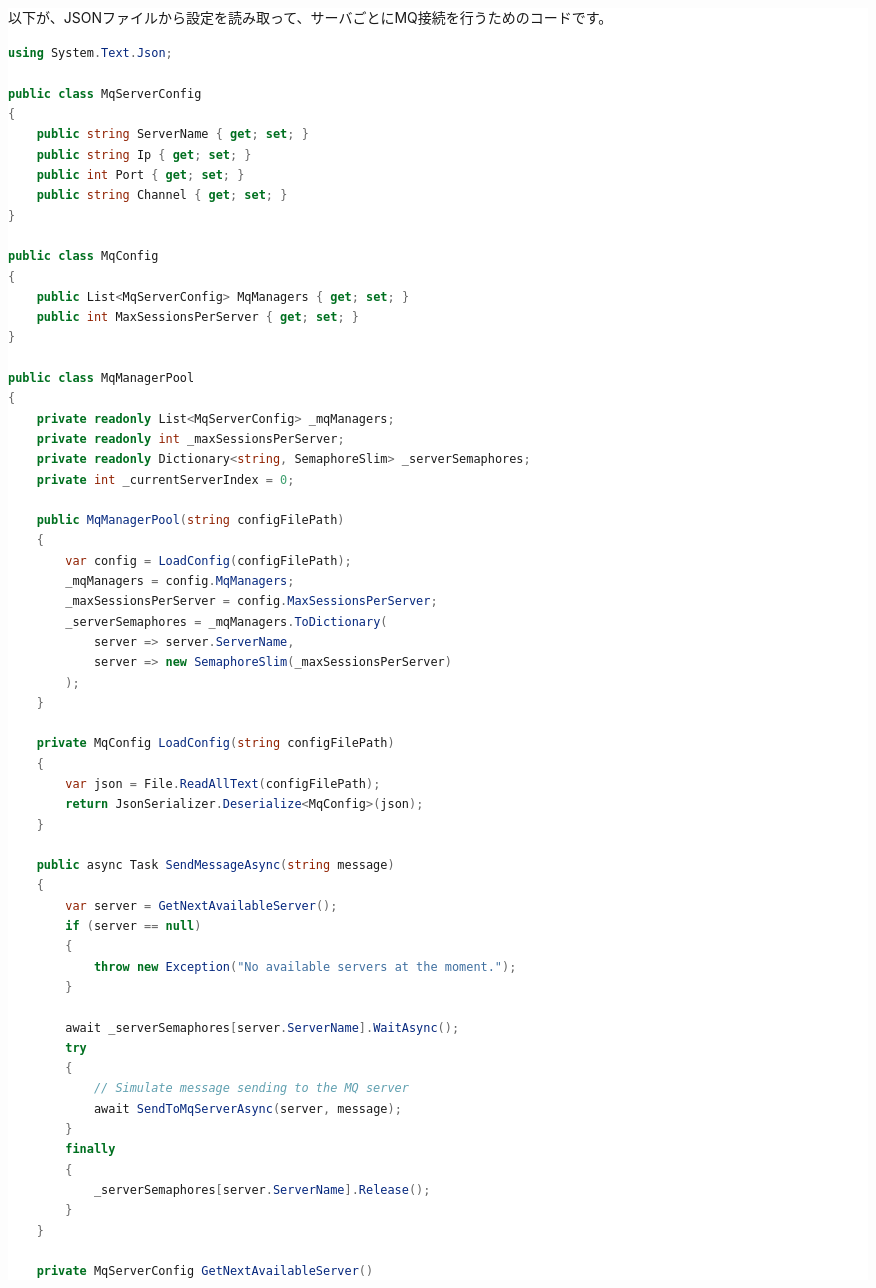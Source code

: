 以下が、JSONファイルから設定を読み取って、サーバごとにMQ接続を行うためのコードです。

```csharp
using System.Text.Json;

public class MqServerConfig
{
    public string ServerName { get; set; }
    public string Ip { get; set; }
    public int Port { get; set; }
    public string Channel { get; set; }
}

public class MqConfig
{
    public List<MqServerConfig> MqManagers { get; set; }
    public int MaxSessionsPerServer { get; set; }
}

public class MqManagerPool
{
    private readonly List<MqServerConfig> _mqManagers;
    private readonly int _maxSessionsPerServer;
    private readonly Dictionary<string, SemaphoreSlim> _serverSemaphores;
    private int _currentServerIndex = 0;

    public MqManagerPool(string configFilePath)
    {
        var config = LoadConfig(configFilePath);
        _mqManagers = config.MqManagers;
        _maxSessionsPerServer = config.MaxSessionsPerServer;
        _serverSemaphores = _mqManagers.ToDictionary(
            server => server.ServerName,
            server => new SemaphoreSlim(_maxSessionsPerServer)
        );
    }

    private MqConfig LoadConfig(string configFilePath)
    {
        var json = File.ReadAllText(configFilePath);
        return JsonSerializer.Deserialize<MqConfig>(json);
    }

    public async Task SendMessageAsync(string message)
    {
        var server = GetNextAvailableServer();
        if (server == null)
        {
            throw new Exception("No available servers at the moment.");
        }

        await _serverSemaphores[server.ServerName].WaitAsync();
        try
        {
            // Simulate message sending to the MQ server
            await SendToMqServerAsync(server, message);
        }
        finally
        {
            _serverSemaphores[server.ServerName].Release();
        }
    }

    private MqServerConfig GetNextAvailableServer()
```